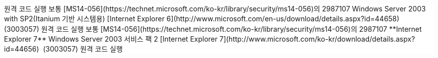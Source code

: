 </td>
<td style="border:1px solid black;">
원격 코드 실행

</td>
<td style="border:1px solid black;">
보통

</td>
<td style="border:1px solid black;">
[MS14-056](https://technet.microsoft.com/ko-kr/library/security/ms14-056)의 2987107

</td>
</tr>
<tr>
<td style="border:1px solid black;">
Windows Server 2003 with SP2(Itanium 기반 시스템용)

</td>
<td style="border:1px solid black;">
[Internet Explorer 6](http://www.microsoft.com/en-us/download/details.aspx?id=44658)   
(3003057)

</td>
<td style="border:1px solid black;">
원격 코드 실행

</td>
<td style="border:1px solid black;">
보통

</td>
<td style="border:1px solid black;">
[MS14-056](https://technet.microsoft.com/ko-kr/library/security/ms14-056)의 2987107

</td>
</tr>
<tr>
<td style="border:1px solid black;" colspan="5">
**Internet Explorer 7**

</td>
</tr>
<tr>
<td style="border:1px solid black;">
Windows Server 2003 서비스 팩 2

</td>
<td style="border:1px solid black;">
[Internet Explorer 7](http://www.microsoft.com/ko-kr/download/details.aspx?id=44656)   
(3003057)

</td>
<td style="border:1px solid black;">
원격 코드 실행
